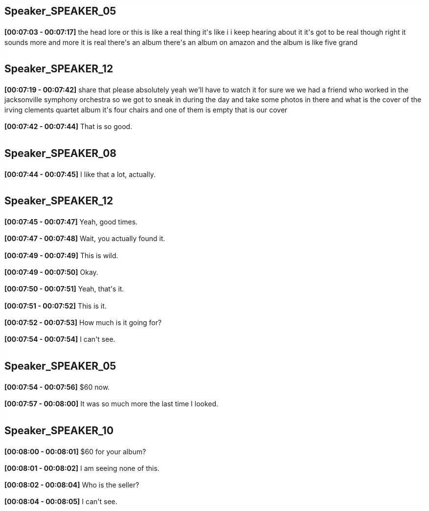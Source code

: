 
## Speaker_SPEAKER_05

**[00:07:03 - 00:07:17]** the head lore or this is like a real thing it's like i i keep hearing about it it's got to be real though right it sounds more and more it is real there's an album there's an album on amazon and the album is like five grand


## Speaker_SPEAKER_12

**[00:07:19 - 00:07:42]** share that please absolutely yeah we'll have to watch it for sure we we had a friend who worked in the jacksonville symphony orchestra so we got to sneak in during the day and take some photos in there and what is the cover of the irving clements quartet album it's four chairs and one of them is empty that is our cover

**[00:07:42 - 00:07:44]** That is so good.


## Speaker_SPEAKER_08

**[00:07:44 - 00:07:45]** I like that a lot, actually.


## Speaker_SPEAKER_12

**[00:07:45 - 00:07:47]** Yeah, good times.

**[00:07:47 - 00:07:48]** Wait, you actually found it.

**[00:07:49 - 00:07:49]** This is wild.

**[00:07:49 - 00:07:50]** Okay.

**[00:07:50 - 00:07:51]** Yeah, that's it.

**[00:07:51 - 00:07:52]** This is it.

**[00:07:52 - 00:07:53]** How much is it going for?

**[00:07:54 - 00:07:54]** I can't see.


## Speaker_SPEAKER_05

**[00:07:54 - 00:07:56]** $60 now.

**[00:07:57 - 00:08:00]** It was so much more the last time I looked.


## Speaker_SPEAKER_10

**[00:08:00 - 00:08:01]** $60 for your album?

**[00:08:01 - 00:08:02]** I am seeing none of this.

**[00:08:02 - 00:08:04]** Who is the seller?

**[00:08:04 - 00:08:05]** I can't see.
